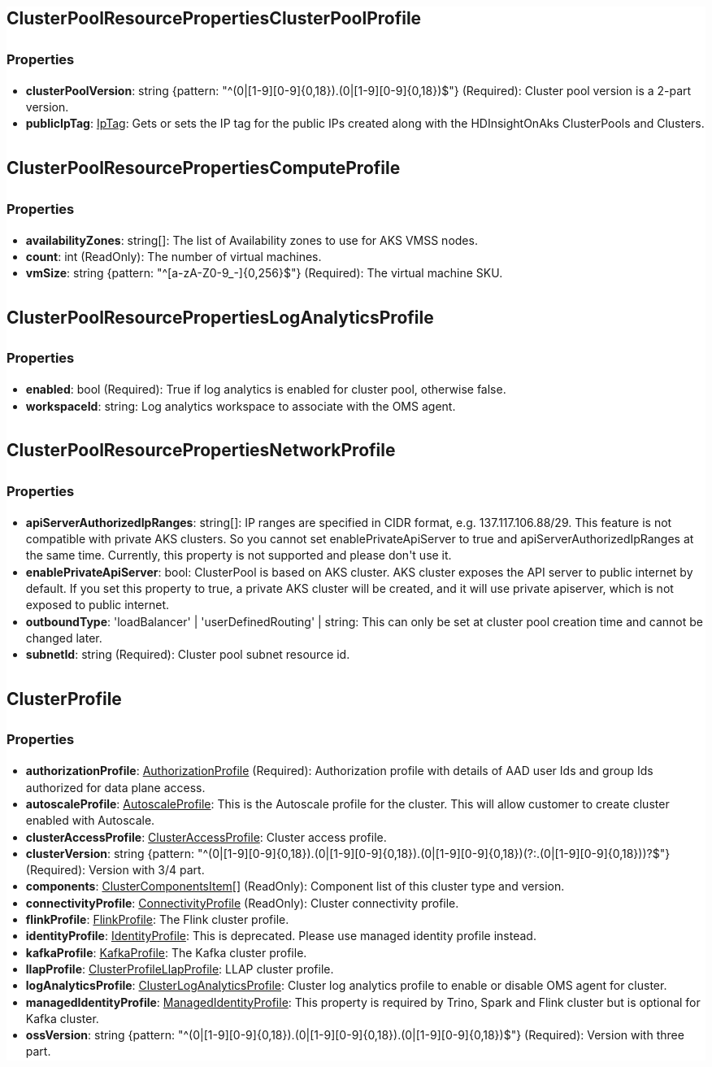 ## ClusterPoolResourcePropertiesClusterPoolProfile
### Properties
* **clusterPoolVersion**: string {pattern: "^(0|[1-9][0-9]{0,18})\.(0|[1-9][0-9]{0,18})$"} (Required): Cluster pool version is a 2-part version.
* **publicIpTag**: [IpTag](#iptag): Gets or sets the IP tag for the public IPs created along with the HDInsightOnAks ClusterPools and Clusters.

## ClusterPoolResourcePropertiesComputeProfile
### Properties
* **availabilityZones**: string[]: The list of Availability zones to use for AKS VMSS nodes.
* **count**: int (ReadOnly): The number of virtual machines.
* **vmSize**: string {pattern: "^[a-zA-Z0-9_\-]{0,256}$"} (Required): The virtual machine SKU.

## ClusterPoolResourcePropertiesLogAnalyticsProfile
### Properties
* **enabled**: bool (Required): True if log analytics is enabled for cluster pool, otherwise false.
* **workspaceId**: string: Log analytics workspace to associate with the OMS agent.

## ClusterPoolResourcePropertiesNetworkProfile
### Properties
* **apiServerAuthorizedIpRanges**: string[]: IP ranges are specified in CIDR format, e.g. 137.117.106.88/29. This feature is not compatible with private AKS clusters. So you cannot set enablePrivateApiServer to true and apiServerAuthorizedIpRanges at the same time. Currently, this property is not supported and please don't use it.
* **enablePrivateApiServer**: bool: ClusterPool is based on AKS cluster. AKS cluster exposes the API server to public internet by default. If you set this property to true, a private AKS cluster will be created, and it will use private apiserver, which is not exposed to public internet.
* **outboundType**: 'loadBalancer' | 'userDefinedRouting' | string: This can only be set at cluster pool creation time and cannot be changed later.
* **subnetId**: string (Required): Cluster pool subnet resource id.

## ClusterProfile
### Properties
* **authorizationProfile**: [AuthorizationProfile](#authorizationprofile) (Required): Authorization profile with details of AAD user Ids and group Ids authorized for data plane access.
* **autoscaleProfile**: [AutoscaleProfile](#autoscaleprofile): This is the Autoscale profile for the cluster. This will allow customer to create cluster enabled with Autoscale.
* **clusterAccessProfile**: [ClusterAccessProfile](#clusteraccessprofile): Cluster access profile.
* **clusterVersion**: string {pattern: "^(0|[1-9][0-9]{0,18})\.(0|[1-9][0-9]{0,18})\.(0|[1-9][0-9]{0,18})(?:\.(0|[1-9][0-9]{0,18}))?$"} (Required): Version with 3/4 part.
* **components**: [ClusterComponentsItem](#clustercomponentsitem)[] (ReadOnly): Component list of this cluster type and version.
* **connectivityProfile**: [ConnectivityProfile](#connectivityprofile) (ReadOnly): Cluster connectivity profile.
* **flinkProfile**: [FlinkProfile](#flinkprofile): The Flink cluster profile.
* **identityProfile**: [IdentityProfile](#identityprofile): This is deprecated. Please use managed identity profile instead.
* **kafkaProfile**: [KafkaProfile](#kafkaprofile): The Kafka cluster profile.
* **llapProfile**: [ClusterProfileLlapProfile](#clusterprofilellapprofile): LLAP cluster profile.
* **logAnalyticsProfile**: [ClusterLogAnalyticsProfile](#clusterloganalyticsprofile): Cluster log analytics profile to enable or disable OMS agent for cluster.
* **managedIdentityProfile**: [ManagedIdentityProfile](#managedidentityprofile): This property is required by Trino, Spark and Flink cluster but is optional for Kafka cluster.
* **ossVersion**: string {pattern: "^(0|[1-9][0-9]{0,18})\.(0|[1-9][0-9]{0,18})\.(0|[1-9][0-9]{0,18})$"} (Required): Version with three part.